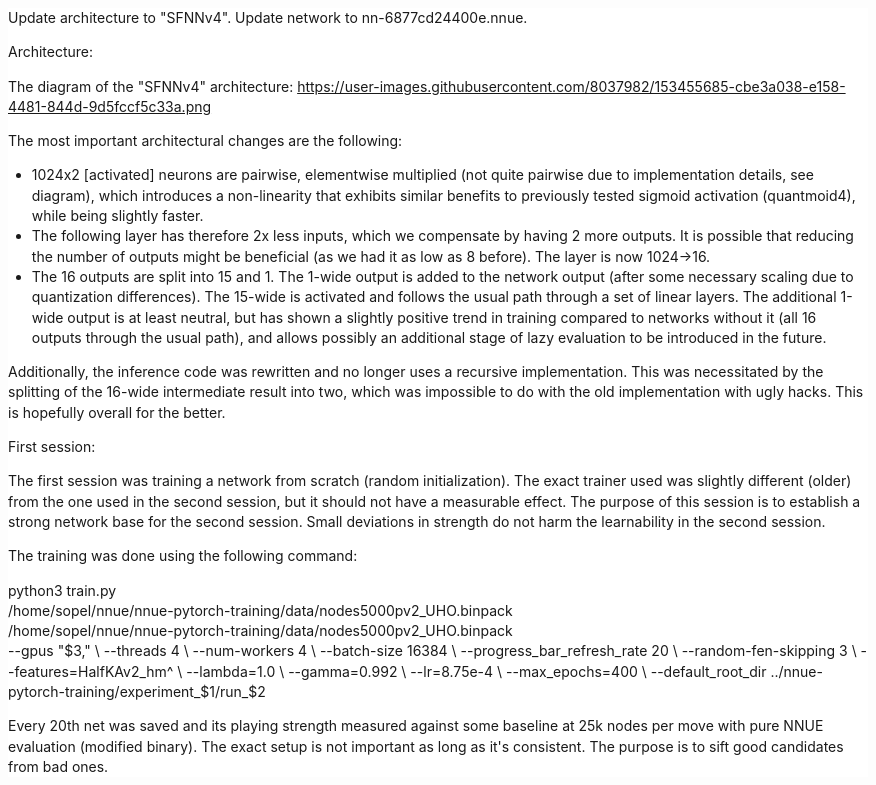 Update architecture to "SFNNv4". Update network to nn-6877cd24400e.nnue.

Architecture:

The diagram of the "SFNNv4" architecture:
https://user-images.githubusercontent.com/8037982/153455685-cbe3a038-e158-4481-844d-9d5fccf5c33a.png

The most important architectural changes are the following:

* 1024x2 [activated] neurons are pairwise, elementwise multiplied (not quite pairwise due to implementation details, see diagram), which introduces a non-linearity that exhibits similar benefits to previously tested sigmoid activation (quantmoid4), while being slightly faster.
* The following layer has therefore 2x less inputs, which we compensate by having 2 more outputs. It is possible that reducing the number of outputs might be beneficial (as we had it as low as 8 before). The layer is now 1024->16.
* The 16 outputs are split into 15 and 1. The 1-wide output is added to the network output (after some necessary scaling due to quantization differences). The 15-wide is activated and follows the usual path through a set of linear layers. The additional 1-wide output is at least neutral, but has shown a slightly positive trend in training compared to networks without it (all 16 outputs through the usual path), and allows possibly an additional stage of lazy evaluation to be introduced in the future.

Additionally, the inference code was rewritten and no longer uses a recursive implementation. This was necessitated by the splitting of the 16-wide intermediate result into two, which was impossible to do with the old implementation with ugly hacks. This is hopefully overall for the better.

First session:

The first session was training a network from scratch (random initialization). The exact trainer used was slightly different (older) from the one used in the second session, but it should not have a measurable effect. The purpose of this session is to establish a strong network base for the second session. Small deviations in strength do not harm the learnability in the second session.

The training was done using the following command:

python3 train.py \
    /home/sopel/nnue/nnue-pytorch-training/data/nodes5000pv2_UHO.binpack \
    /home/sopel/nnue/nnue-pytorch-training/data/nodes5000pv2_UHO.binpack \
    --gpus "$3," \
    --threads 4 \
    --num-workers 4 \
    --batch-size 16384 \
    --progress_bar_refresh_rate 20 \
    --random-fen-skipping 3 \
    --features=HalfKAv2_hm^ \
    --lambda=1.0 \
    --gamma=0.992 \
    --lr=8.75e-4 \
    --max_epochs=400 \
    --default_root_dir ../nnue-pytorch-training/experiment_$1/run_$2

Every 20th net was saved and its playing strength measured against some baseline at 25k nodes per move with pure NNUE evaluation (modified binary). The exact setup is not important as long as it's consistent. The purpose is to sift good candidates from bad ones.


[enhancement]: https://github.com/openshift/enhancements/blob/88cb7438f3ac0a8121e3cef87cb144097ece8cda/enhancements/installer/component-selection.md
[knownCapabilities]: https://github.com/openshift/api/pull/1106#discussion_r799819632
[validation]: https://book.kubebuilder.io/reference/generating-crd.html#validation
[statusPropertyNames]: https://github.com/openshift/api/pull/1106#discussion_r799819632
[stutterPrecedent]: https://github.com/openshift/api/pull/1106#discussion_r799879689
